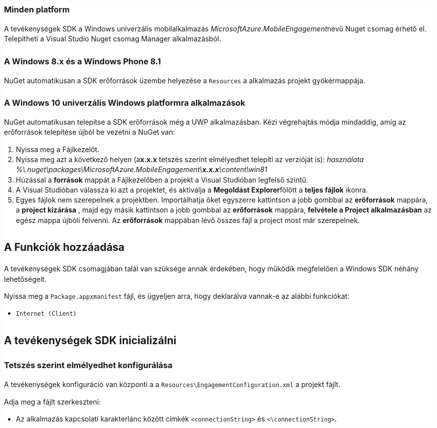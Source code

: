 ### <a name="all-platforms"></a>Minden platform

A tevékenységek SDK a Windows univerzális mobilalkalmazás *MicrosoftAzure.MobileEngagement*nevű Nuget csomag érhető el. Telepítheti a Visual Studio Nuget csomag Manager alkalmazásból.

### <a name="windows-8x-and-windows-phone-81"></a>A Windows 8.x és a Windows Phone 8.1

NuGet automatikusan a SDK erőforrások üzembe helyezése a `Resources` a alkalmazás projekt gyökérmappája.

### <a name="windows-10-universal-windows-platform-applications"></a>A Windows 10 univerzális Windows platformra alkalmazások

NuGet automatikusan telepítse a SDK erőforrások még a UWP alkalmazásban. Kézi végrehajtás módja mindaddig, amíg az erőforrások telepítése újból be vezetni a NuGet van:

1.  Nyissa meg a Fájlkezelőt.
2.  Nyissa meg azt a következő helyen (a**x.x.x** tetszés szerint elmélyedhet telepíti az verzióját is): *használata %\\.nuget\packages\MicrosoftAzure.MobileEngagement\\**x.x.x**\\content\win81*
3.  Húzással a **források** mappát a Fájlkezelőben a projekt a Visual Studióban legfelső szintű.
4.  A Visual Studióban válassza ki azt a projektet, és aktiválja a **Megoldást Explorer**fölött a **teljes fájlok** ikonra.
5.  Egyes fájlok nem szerepelnek a projektben. Importálhatja őket egyszerre kattintson a jobb gombbal az **erőforrások** mappára, a **project kizárása** , majd egy másik kattintson a jobb gombbal az **erőforrások** mappára, **felvétele a Project alkalmazásban** az egész mappa újbóli felvenni. Az **erőforrások** mappában lévő összes fájl a project most már szerepelnek.

## <a name="add-the-capabilities"></a>A Funkciók hozzáadása

A tevékenységek SDK csomagjában talál van szüksége annak érdekében, hogy működik megfelelően a Windows SDK néhány lehetőségeit.

Nyissa meg a `Package.appxmanifest` fájl, és ügyeljen arra, hogy deklarálva vannak-e az alábbi funkciókat:

-   `Internet (Client)`

## <a name="initialize-the-engagement-sdk"></a>A tevékenységek SDK inicializálni

### <a name="engagement-configuration"></a>Tetszés szerint elmélyedhet konfigurálása

A tevékenységek konfiguráció van központi a a `Resources\EngagementConfiguration.xml` a projekt fájlt.

Adja meg a fájlt szerkeszteni:

-   Az alkalmazás kapcsolati karakterlánc között címkék `<connectionString>` és `<\connectionString>`.
